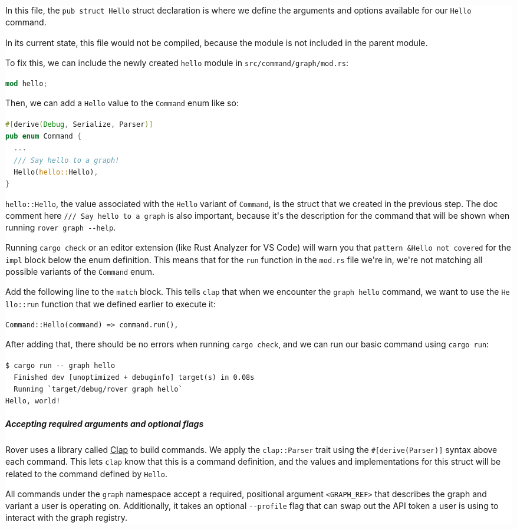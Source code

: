 In this file, the `pub struct Hello` struct declaration is where we define the arguments and options available for our `Hello` command.

In its current state, this file would not be compiled, because the module is not included in the parent module.

To fix this, we can include the newly created `hello` module in `src/command/graph/mod.rs`:

```rust
mod hello;
```

Then, we can add a `Hello` value to the `Command` enum like so:

```rust
#[derive(Debug, Serialize, Parser)]
pub enum Command {
  ...
  /// Say hello to a graph!
  Hello(hello::Hello),
}
```

`hello::Hello`, the value associated with the `Hello` variant of `Command`, is the struct that we created in the previous step. The doc comment here `/// Say hello to a graph` is also important, because it's the description for the command that will be shown when running `rover graph --help`.

Running `cargo check` or an editor extension (like Rust Analyzer for VS Code) will warn you that `pattern &Hello not covered` for the `impl` block below the enum definition. This means that for the `run` function in the `mod.rs` file we're in, we're not matching all possible variants of the `Command` enum. 

Add the following line to the `match` block. This tells `clap` that when we encounter the `graph hello` command, we want to use the `Hello::run` function that we defined earlier to execute it:

```
Command::Hello(command) => command.run(),
```

After adding that, there should be no errors when running `cargo check`, and we can run our basic command using `cargo run`:

```shell
$ cargo run -- graph hello
  Finished dev [unoptimized + debuginfo] target(s) in 0.08s
  Running `target/debug/rover graph hello`
Hello, world!
```

##### Accepting required arguments and optional flags

Rover uses a library called [Clap](https://docs.rs/clap) to build commands. We apply the `clap::Parser` trait using the `#[derive(Parser)]` syntax above each command. This lets `clap` know that this is a command definition, and the values and implementations for this struct will be related to the command defined by `Hello`.

All commands under the `graph` namespace accept a required, positional argument `<GRAPH_REF>` that describes the graph and variant a user is operating on. Additionally, it takes an optional `--profile` flag that can swap out the API token a user is using to interact with the graph registry.

